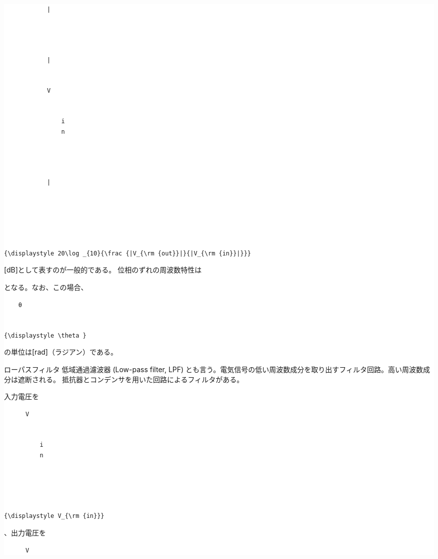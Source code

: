                 
              
              
                |
              
            
            
              
                |
              
              
                V
                
                  
                    i
                    n
                  
                
              
              
                |
              
            
          
        
      
    
    {\displaystyle 20\log _{10}{\frac {|V_{\rm {out}}|}{|V_{\rm {in}}|}}}
  
[dB]として表すのが一般的である。
位相のずれの周波数特性は

となる。なお、この場合、 
  
    
      
        θ
      
    
    {\displaystyle \theta }
  
 の単位は[rad]（ラジアン）である。

ローパスフィルタ
低域通過濾波器 (Low-pass filter, LPF) とも言う。電気信号の低い周波数成分を取り出すフィルタ回路。高い周波数成分は遮断される。
抵抗器とコンデンサを用いた回路によるフィルタがある。

入力電圧を 
  
    
      
        
          V
          
            
              i
              n
            
          
        
      
    
    {\displaystyle V_{\rm {in}}}
  
 、出力電圧を 
  
    
      
        
          V
          